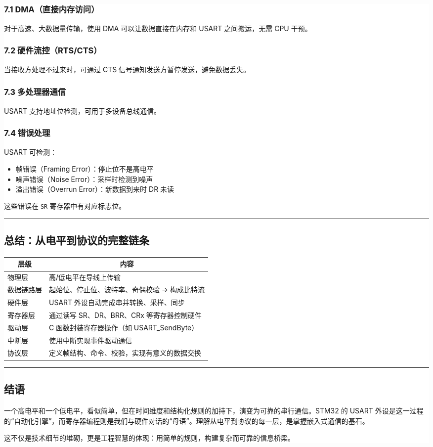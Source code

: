 ### 7.1 DMA（直接内存访问）

对于高速、大数据量传输，使用 DMA 可以让数据直接在内存和 USART 之间搬运，无需 CPU 干预。



### 7.2 硬件流控（RTS/CTS）

当接收方处理不过来时，可通过 CTS 信号通知发送方暂停发送，避免数据丢失。



### 7.3 多处理器通信

USART 支持地址位检测，可用于多设备总线通信。



### 7.4 错误处理

USART 可检测：

- 帧错误（Framing Error）：停止位不是高电平
- 噪声错误（Noise Error）：采样时检测到噪声
- 溢出错误（Overrun Error）：新数据到来时 DR 未读

这些错误在 `SR` 寄存器中有对应标志位。

------



## 总结：从电平到协议的完整链条

| 层级       | 内容                                          |
| ---------- | --------------------------------------------- |
| 物理层     | 高/低电平在导线上传输                         |
| 数据链路层 | 起始位、停止位、波特率、奇偶校验 → 构成比特流 |
| 硬件层     | USART 外设自动完成串并转换、采样、同步        |
| 寄存器层   | 通过读写 SR、DR、BRR、CRx 等寄存器控制硬件    |
| 驱动层     | C 函数封装寄存器操作（如 USART_SendByte）     |
| 中断层     | 使用中断实现事件驱动通信                      |
| 协议层     | 定义帧结构、命令、校验，实现有意义的数据交换  |

------



## 结语

一个高电平和一个低电平，看似简单，但在时间维度和结构化规则的加持下，演变为可靠的串行通信。STM32 的 USART 外设是这一过程的“自动化引擎”，而寄存器编程则是我们与硬件对话的“母语”。理解从电平到协议的每一层，是掌握嵌入式通信的基石。

这不仅是技术细节的堆砌，更是工程智慧的体现：用简单的规则，构建复杂而可靠的信息桥梁。